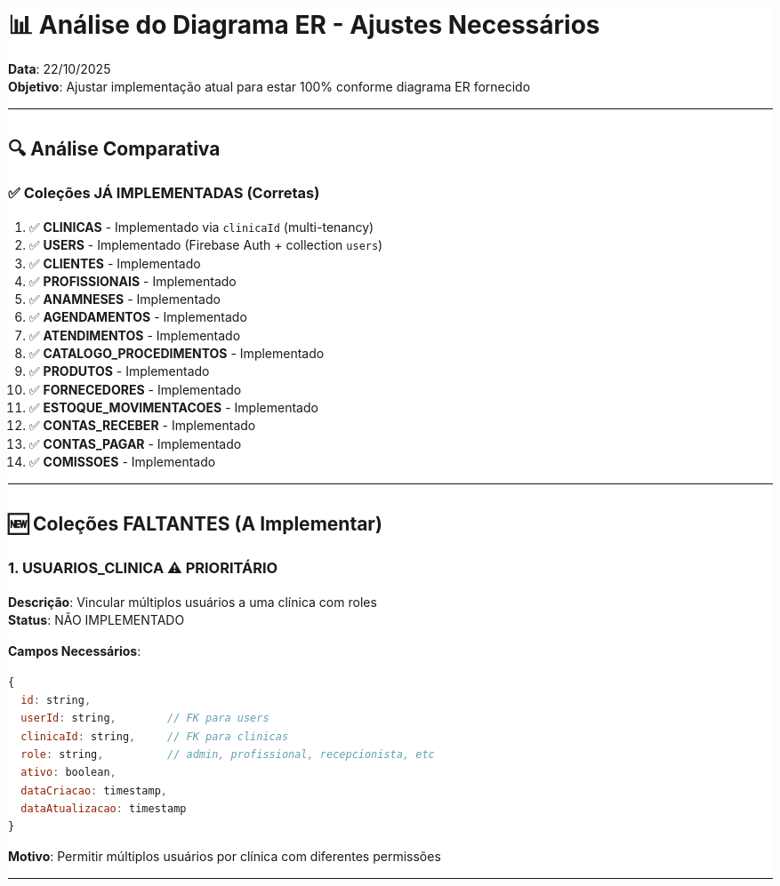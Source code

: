 # 📊 Análise do Diagrama ER - Ajustes Necessários

**Data**: 22/10/2025  
**Objetivo**: Ajustar implementação atual para estar 100% conforme diagrama ER fornecido

---

## 🔍 Análise Comparativa

### ✅ Coleções JÁ IMPLEMENTADAS (Corretas)

1. ✅ **CLINICAS** - Implementado via `clinicaId` (multi-tenancy)
2. ✅ **USERS** - Implementado (Firebase Auth + collection `users`)
3. ✅ **CLIENTES** - Implementado
4. ✅ **PROFISSIONAIS** - Implementado
5. ✅ **ANAMNESES** - Implementado
6. ✅ **AGENDAMENTOS** - Implementado
7. ✅ **ATENDIMENTOS** - Implementado
8. ✅ **CATALOGO_PROCEDIMENTOS** - Implementado
9. ✅ **PRODUTOS** - Implementado
10. ✅ **FORNECEDORES** - Implementado
11. ✅ **ESTOQUE_MOVIMENTACOES** - Implementado
12. ✅ **CONTAS_RECEBER** - Implementado
13. ✅ **CONTAS_PAGAR** - Implementado
14. ✅ **COMISSOES** - Implementado

---

## 🆕 Coleções FALTANTES (A Implementar)

### 1. **USUARIOS_CLINICA** ⚠️ PRIORITÁRIO
**Descrição**: Vincular múltiplos usuários a uma clínica com roles  
**Status**: NÃO IMPLEMENTADO

**Campos Necessários**:
```javascript
{
  id: string,
  userId: string,        // FK para users
  clinicaId: string,     // FK para clinicas
  role: string,          // admin, profissional, recepcionista, etc
  ativo: boolean,
  dataCriacao: timestamp,
  dataAtualizacao: timestamp
}
```

**Motivo**: Permitir múltiplos usuários por clínica com diferentes permissões

---
